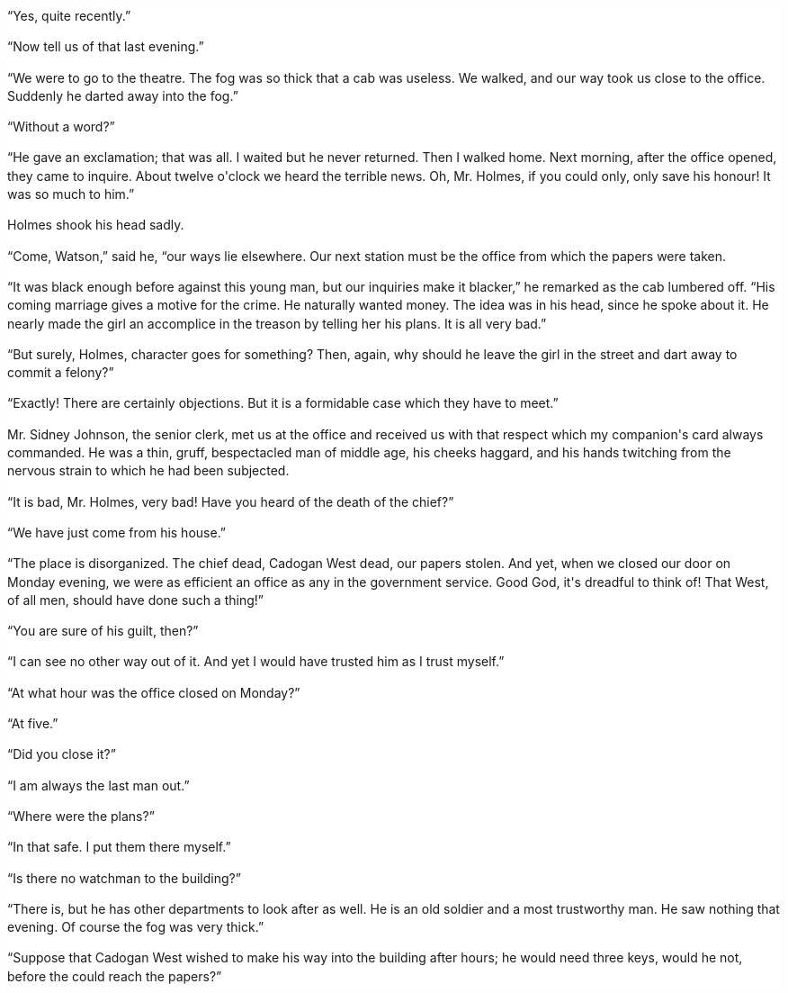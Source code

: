 “Yes, quite recently.”

“Now tell us of that last evening.”

“We were to go to the theatre. The fog was so thick that a cab was useless. We walked, and our way took us close to the office. Suddenly he darted away into the fog.”

“Without a word?”

“He gave an exclamation; that was all. I waited but he never returned. Then I walked home. Next morning, after the office opened, they came to inquire. About twelve o'clock we heard the terrible news. Oh, Mr. Holmes, if you could only, only save his honour! It was so much to him.”

Holmes shook his head sadly.

“Come, Watson,” said he, “our ways lie elsewhere. Our next station must be the office from which the papers were taken.

“It was black enough before against this young man, but our inquiries make it blacker,” he remarked as the cab lumbered off. “His coming marriage gives a motive for the crime. He naturally wanted money. The idea was in his head, since he spoke about it. He nearly made the girl an accomplice in the treason by telling her his plans. It is all very bad.”

“But surely, Holmes, character goes for something? Then, again, why should he leave the girl in the street and dart away to commit a felony?”

“Exactly! There are certainly objections. But it is a formidable case which they have to meet.”

Mr. Sidney Johnson, the senior clerk, met us at the office and received us with that respect which my companion's card always commanded. He was a thin, gruff, bespectacled man of middle age, his cheeks haggard, and his hands twitching from the nervous strain to which he had been subjected.

“It is bad, Mr. Holmes, very bad! Have you heard of the death of the chief?”

“We have just come from his house.”

“The place is disorganized. The chief dead, Cadogan West dead, our papers stolen. And yet, when we closed our door on Monday evening, we were as efficient an office as any in the government service. Good God, it's dreadful to think of! That West, of all men, should have done such a thing!”

“You are sure of his guilt, then?”

“I can see no other way out of it. And yet I would have trusted him as I trust myself.”

“At what hour was the office closed on Monday?”

“At five.”

“Did you close it?”

“I am always the last man out.”

“Where were the plans?”

“In that safe. I put them there myself.”

“Is there no watchman to the building?”

“There is, but he has other departments to look after as well. He is an old soldier and a most trustworthy man. He saw nothing that evening. Of course the fog was very thick.”

“Suppose that Cadogan West wished to make his way into the building after hours; he would need three keys, would he not, before the could reach the papers?”
